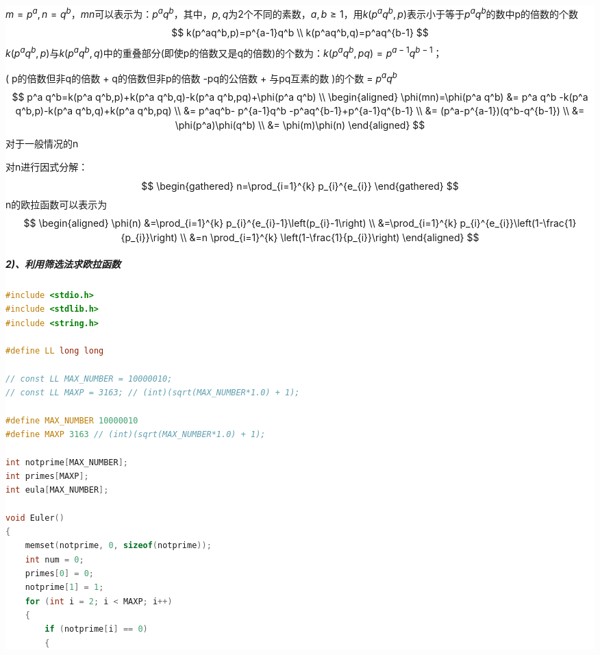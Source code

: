 $m=p^a,n=q^b$，$mn$可以表示为：$p^aq^b$，其中，$p,q$为2个不同的素数，$a,b\geq 1$，用$k(p^aq^b,p)$表示小于等于$p^a q^b$的数中p的倍数的个数
$$
k(p^aq^b,p)=p^{a-1}q^b	\\
k(p^aq^b,q)=p^aq^{b-1}
$$
$k(p^aq^b,p)$与$k(p^aq^b,q)$中的重叠部分(即使p的倍数又是q的倍数)的个数为：$k(p^aq^b,pq)=p^{a-1}q^{b-1}$；

( p的倍数但非q的倍数 + q的倍数但非p的倍数 -pq的公倍数 + 与pq互素的数 )的个数 = $p^a q^b$
$$
p^a q^b=k(p^a q^b,p)+k(p^a q^b,q)-k(p^a q^b,pq)+\phi(p^a q^b)	\\
\begin{aligned}
\phi(mn)=\phi(p^a q^b) &= p^a q^b -k(p^a q^b,p)-k(p^a q^b,q)+k(p^a q^b,pq)	\\
&= p^aq^b- p^{a-1}q^b -p^aq^{b-1}+p^{a-1}q^{b-1}	\\
&= (p^a-p^{a-1})(q^b-q^{b-1})	\\
&= \phi(p^a)\phi(q^b)	\\
&= \phi(m)\phi(n)
\end{aligned}
$$
对于一般情况的n

对n进行因式分解：
$$
\begin{gathered}
n=\prod_{i=1}^{k} p_{i}^{e_{i}} 
\end{gathered}
$$
n的欧拉函数可以表示为
$$
\begin{aligned}
\phi(n)	&=\prod_{i=1}^{k} p_{i}^{e_{i}-1}\left(p_{i}-1\right)	\\
		&=\prod_{i=1}^{k} p_{i}^{e_{i}}\left(1-\frac{1}{p_{i}}\right)	\\
		&=n \prod_{i=1}^{k} \left(1-\frac{1}{p_{i}}\right)
\end{aligned}
$$

##### 2)、利用筛选法求欧拉函数

```c
#include <stdio.h>
#include <stdlib.h>
#include <string.h>

#define LL long long

// const LL MAX_NUMBER = 10000010;
// const LL MAXP = 3163; // (int)(sqrt(MAX_NUMBER*1.0) + 1);

#define MAX_NUMBER 10000010
#define MAXP 3163 // (int)(sqrt(MAX_NUMBER*1.0) + 1);

int notprime[MAX_NUMBER];
int primes[MAXP];
int eula[MAX_NUMBER];

void Euler()
{
    memset(notprime, 0, sizeof(notprime));
    int num = 0;
    primes[0] = 0;
    notprime[1] = 1;
    for (int i = 2; i < MAXP; i++)
    {
        if (notprime[i] == 0)
        {
```